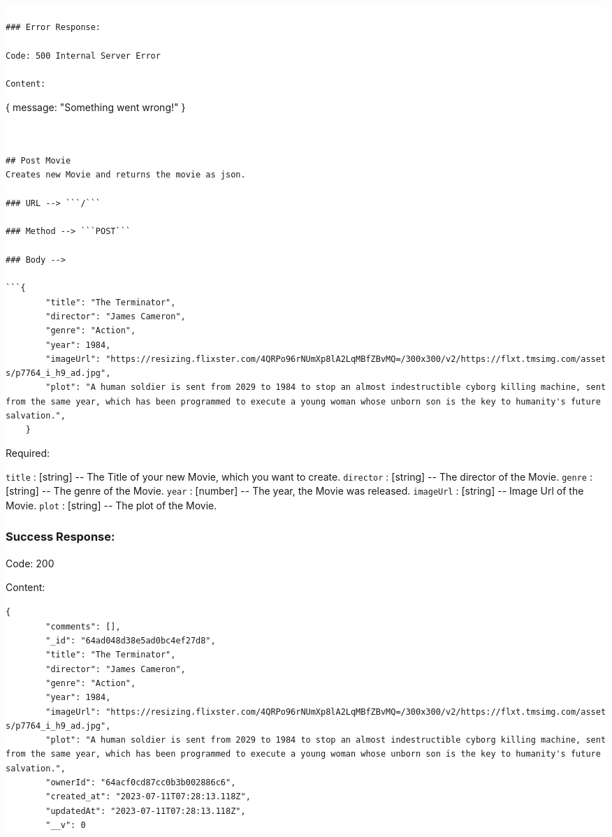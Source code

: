 ```

### Error Response:

Code: 500 Internal Server Error

Content: 
```
{
    message: "Something went wrong!"
}
```


## Post Movie
Creates new Movie and returns the movie as json.

### URL --> ```/```

### Method --> ```POST```

### Body -->

```{
        "title": "The Terminator",
        "director": "James Cameron",
        "genre": "Action",
        "year": 1984,
        "imageUrl": "https://resizing.flixster.com/4QRPo96rNUmXp8lA2LqMBfZBvMQ=/300x300/v2/https://flxt.tmsimg.com/assets/p7764_i_h9_ad.jpg",
        "plot": "A human soldier is sent from 2029 to 1984 to stop an almost indestructible cyborg killing machine, sent from the same year, which has been programmed to execute a young woman whose unborn son is the key to humanity's future salvation.",
    }
```

Required:

```title``` : [string] -- The Title of your new Movie, which you want to create.
```director``` : [string] -- The director of the Movie.
```genre``` : [string] -- The genre of the Movie.
```year``` : [number] -- The year, the Movie was released.
```imageUrl``` : [string] -- Image Url of the Movie.
```plot``` : [string] -- The plot of the Movie.

### Success Response:

Code: 200

Content: 
``` 
{
        "comments": [],
        "_id": "64ad048d38e5ad0bc4ef27d8",
        "title": "The Terminator",
        "director": "James Cameron",
        "genre": "Action",
        "year": 1984,
        "imageUrl": "https://resizing.flixster.com/4QRPo96rNUmXp8lA2LqMBfZBvMQ=/300x300/v2/https://flxt.tmsimg.com/assets/p7764_i_h9_ad.jpg",
        "plot": "A human soldier is sent from 2029 to 1984 to stop an almost indestructible cyborg killing machine, sent from the same year, which has been programmed to execute a young woman whose unborn son is the key to humanity's future salvation.",
        "ownerId": "64acf0cd87cc0b3b002886c6",
        "created_at": "2023-07-11T07:28:13.118Z",
        "updatedAt": "2023-07-11T07:28:13.118Z",
        "__v": 0